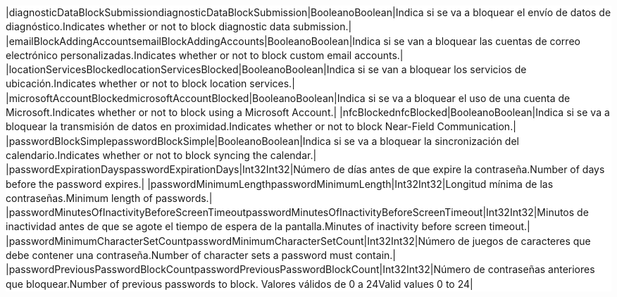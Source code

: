 |<span data-ttu-id="3c78e-180">diagnosticDataBlockSubmission</span><span class="sxs-lookup"><span data-stu-id="3c78e-180">diagnosticDataBlockSubmission</span></span>|<span data-ttu-id="3c78e-181">Booleano</span><span class="sxs-lookup"><span data-stu-id="3c78e-181">Boolean</span></span>|<span data-ttu-id="3c78e-182">Indica si se va a bloquear el envío de datos de diagnóstico.</span><span class="sxs-lookup"><span data-stu-id="3c78e-182">Indicates whether or not to block diagnostic data submission.</span></span>|
|<span data-ttu-id="3c78e-183">emailBlockAddingAccounts</span><span class="sxs-lookup"><span data-stu-id="3c78e-183">emailBlockAddingAccounts</span></span>|<span data-ttu-id="3c78e-184">Booleano</span><span class="sxs-lookup"><span data-stu-id="3c78e-184">Boolean</span></span>|<span data-ttu-id="3c78e-185">Indica si se van a bloquear las cuentas de correo electrónico personalizadas.</span><span class="sxs-lookup"><span data-stu-id="3c78e-185">Indicates whether or not to block custom email accounts.</span></span>|
|<span data-ttu-id="3c78e-186">locationServicesBlocked</span><span class="sxs-lookup"><span data-stu-id="3c78e-186">locationServicesBlocked</span></span>|<span data-ttu-id="3c78e-187">Booleano</span><span class="sxs-lookup"><span data-stu-id="3c78e-187">Boolean</span></span>|<span data-ttu-id="3c78e-188">Indica si se van a bloquear los servicios de ubicación.</span><span class="sxs-lookup"><span data-stu-id="3c78e-188">Indicates whether or not to block location services.</span></span>|
|<span data-ttu-id="3c78e-189">microsoftAccountBlocked</span><span class="sxs-lookup"><span data-stu-id="3c78e-189">microsoftAccountBlocked</span></span>|<span data-ttu-id="3c78e-190">Booleano</span><span class="sxs-lookup"><span data-stu-id="3c78e-190">Boolean</span></span>|<span data-ttu-id="3c78e-191">Indica si se va a bloquear el uso de una cuenta de Microsoft.</span><span class="sxs-lookup"><span data-stu-id="3c78e-191">Indicates whether or not to block using a Microsoft Account.</span></span>|
|<span data-ttu-id="3c78e-192">nfcBlocked</span><span class="sxs-lookup"><span data-stu-id="3c78e-192">nfcBlocked</span></span>|<span data-ttu-id="3c78e-193">Booleano</span><span class="sxs-lookup"><span data-stu-id="3c78e-193">Boolean</span></span>|<span data-ttu-id="3c78e-194">Indica si se va a bloquear la transmisión de datos en proximidad.</span><span class="sxs-lookup"><span data-stu-id="3c78e-194">Indicates whether or not to block Near-Field Communication.</span></span>|
|<span data-ttu-id="3c78e-195">passwordBlockSimple</span><span class="sxs-lookup"><span data-stu-id="3c78e-195">passwordBlockSimple</span></span>|<span data-ttu-id="3c78e-196">Booleano</span><span class="sxs-lookup"><span data-stu-id="3c78e-196">Boolean</span></span>|<span data-ttu-id="3c78e-197">Indica si se va a bloquear la sincronización del calendario.</span><span class="sxs-lookup"><span data-stu-id="3c78e-197">Indicates whether or not to block syncing the calendar.</span></span>|
|<span data-ttu-id="3c78e-198">passwordExpirationDays</span><span class="sxs-lookup"><span data-stu-id="3c78e-198">passwordExpirationDays</span></span>|<span data-ttu-id="3c78e-199">Int32</span><span class="sxs-lookup"><span data-stu-id="3c78e-199">Int32</span></span>|<span data-ttu-id="3c78e-200">Número de días antes de que expire la contraseña.</span><span class="sxs-lookup"><span data-stu-id="3c78e-200">Number of days before the password expires.</span></span>|
|<span data-ttu-id="3c78e-201">passwordMinimumLength</span><span class="sxs-lookup"><span data-stu-id="3c78e-201">passwordMinimumLength</span></span>|<span data-ttu-id="3c78e-202">Int32</span><span class="sxs-lookup"><span data-stu-id="3c78e-202">Int32</span></span>|<span data-ttu-id="3c78e-203">Longitud mínima de las contraseñas.</span><span class="sxs-lookup"><span data-stu-id="3c78e-203">Minimum length of passwords.</span></span>|
|<span data-ttu-id="3c78e-204">passwordMinutesOfInactivityBeforeScreenTimeout</span><span class="sxs-lookup"><span data-stu-id="3c78e-204">passwordMinutesOfInactivityBeforeScreenTimeout</span></span>|<span data-ttu-id="3c78e-205">Int32</span><span class="sxs-lookup"><span data-stu-id="3c78e-205">Int32</span></span>|<span data-ttu-id="3c78e-206">Minutos de inactividad antes de que se agote el tiempo de espera de la pantalla.</span><span class="sxs-lookup"><span data-stu-id="3c78e-206">Minutes of inactivity before screen timeout.</span></span>|
|<span data-ttu-id="3c78e-207">passwordMinimumCharacterSetCount</span><span class="sxs-lookup"><span data-stu-id="3c78e-207">passwordMinimumCharacterSetCount</span></span>|<span data-ttu-id="3c78e-208">Int32</span><span class="sxs-lookup"><span data-stu-id="3c78e-208">Int32</span></span>|<span data-ttu-id="3c78e-209">Número de juegos de caracteres que debe contener una contraseña.</span><span class="sxs-lookup"><span data-stu-id="3c78e-209">Number of character sets a password must contain.</span></span>|
|<span data-ttu-id="3c78e-210">passwordPreviousPasswordBlockCount</span><span class="sxs-lookup"><span data-stu-id="3c78e-210">passwordPreviousPasswordBlockCount</span></span>|<span data-ttu-id="3c78e-211">Int32</span><span class="sxs-lookup"><span data-stu-id="3c78e-211">Int32</span></span>|<span data-ttu-id="3c78e-212">Número de contraseñas anteriores que bloquear.</span><span class="sxs-lookup"><span data-stu-id="3c78e-212">Number of previous passwords to block.</span></span> <span data-ttu-id="3c78e-213">Valores válidos de 0 a 24</span><span class="sxs-lookup"><span data-stu-id="3c78e-213">Valid values 0 to 24</span></span>|